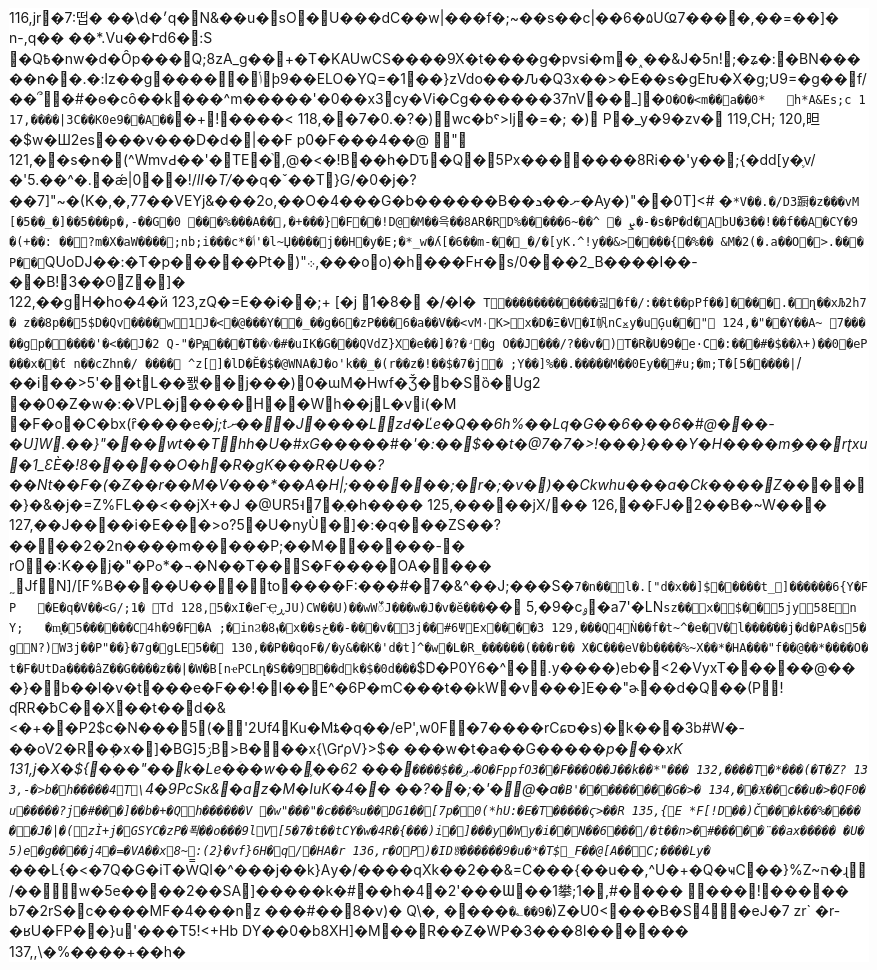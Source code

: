 116,jr�7:떱� ��\d �׳q�N&��u�sO�U���dC��w|���f�;~��s��c|��6�۵UҨ7����,��=��]� n-,q�� ��*.Vu��Ւԁ6�:S �Q߿�nw�d�Ȏp���Q;8zA_g��+�T�KAUwCS����9X�t����g�pvsi�m�˰��&J�5n!;�ʑ�:�BN�����n��.�:lz��g�����ݳϸ9��ELO�YQ=�1��}zVdo���Ԉ�Q3x��>�E��s�gEԽ�X�g;Ս9=�g��f/��՞�#�ѳ�cȏ��k���^m�����'�0��x3cy�Vi�Cg������37nV��ߺ]�`O�O�<m��a��0*	h*A&Es;c
117,����|3C��K0e9��A��`�+!����<
118,� �7�0.�?�)wc�bˤ>lj�=�;	�)
P�_y�9�zv�
119,CH;
120,㫜�$w�Ш2es���v���D�d�|��F
p0�F���4��@
"
121,��s�n�(^WmvԀ��'�TE�֨,@�<� !B��h�DԎ�Q�5Px�������8Ri��'y��;ُ{�dd[y�֛v/�'5.��^�.�ǽ|0��!/_lI�T/_��q�ˇ��T}G/�0�j�?��7]"~�(K�,�,77��VEYj&���2o,��O�4���G�b������B��ނ��ܖ�Ay�)"��0T]<#
�`*V��.�/D3蹰�z���vM[�5��_�]��5���p�,-��G�0	���%���A��,�+���}�F��!D@�M��윽��8AR�RD%�����ܨ � ^��~6�-�s�P�d�AbU�3��!��f��A�CY�9�(+��:
��?m�X�aW����ͩ;nb;i���c*�ٲ'�l~Џ����j��H�y�E;�*_w�ʎ[�6��m-��_�/�[yK.^!y��&>����{�%��
&M�2(�.a��O�>.���P��`QUoDJ��:�T�p�����Pt�)"܀,���oo)�h���Fҥ�s/0���2_B����I��-��B!3��ʘZ�]�	
122,��gH�ho�4�й
123,zQ�=E��i��;+	[�j
1�8�
�/�l�` T������������괾�f�/:��t��pPf��]����.�ղ��xЉ2h7� z��8p��5$D�Qv����w1J�<�@���Y��_��g�6�zP���6�a��V��<vM٠K>x�D�Ξ�V�I帆nC⨱y�uĢu��"
124,�"��Y��A~
7�����gp�����'�<��J�2	Q-"�Pԭ���T��˅�#�uIK�G���QVdZ}X�e��]�?�ʴ�g O��J���/?��v�)T�Rۡ�U�9�e·C�:���#�$��λ+)��0�eP���x��ƭ	n��cZhn�/
����
^z[]�lD�Ĕ�$�@WNA�Ј�o'k��_�(r��z�!��$�7�j�
;Y��]%��.�����M��0Ey��#u;�m;T�[5�����|`/��i��>5'�󬑦�tL��퐰��j���)0�ɯM�Hwf�Ǯ�b�Sȍ�Ug2 ��0�Z�w�:�VPL�jۡ����H��Wh��jL�vi(�M	�F�o�C�bx(ȓ����e�_j;tށ���J����LzԀ�Ľe�Q��6h%��Lq�G��6���6�#@���-�U]W.��}"���wt��Thh�U�#xG�����#�'�:��$��t�@7�7�>!���}���Y�Н����mި���rʈxu �1_ƐÈ�!8�����O�h�R�gK���R�U��?��Nt��F�(�Z��r��M�V���*��A�H|;������;�r�;�v�)��Ckwhu���a�Ck����Z_�����}�&�j�=Z%FL��<��jX+�J
�@UR5˧7�ְ�h�� ��
125,�����jX/��
126,��FJ�2��B�~W���
127,��J����i�E���>o?5�U�nyÙ�]�:�q���ZS��?����2�2n����m�����P;��M������-�
rO�:K��j�"�Pߋ*�¬�N��T��S�F���� OA����
˷JfN]/[F%B����U���to����F:���#�7�&^��J;���S�`7�n��l�.["d�x��]$�����t_]������6{Y�FP	�E�q�V��<G/;1�	Td
128,5�xI�eΓҾڕJU)CW��U)��wWꯩJ���w�J�v�ĕ���`��	5,�9�cۄ�a7'�LN`sz��x�$��5jy58EnY;	�m͙�5�� ����C4h�9�F�A
;�inϨ�ܙ8�x��sڂ��-���v�3j��#6ΨEx󌚾����3
129,���Q4Ǹ��f�t~^�e�V�֝l����ֿ��j�d�PA�s5�gN?)W3j��P"��}�7g�gLE5��
130,��P��qoF�/�y&��K�'d�t]^�w׎�L�R_������(���r�� X�C���eV�b����%~X��*�HA���"f��@��*����O�t�F�UtDa����âZ��G����z��|�W�B[nҽPCLղ�S��9B��dk�$�0d���`$D�Ρ0Y6�^�.y����)eb�<2�VyxT�����@�� �}�b��l�v�t���e�F��!�I��E^�6P�mC���t��kW�v���]E��"ɚ\��d�Q��(P!ʠRR�ƀC��X��t��d�&<�+��P2$c�N���5(�'2Uf4Ku�Mȶ�q��/eP',w0F�7����rCɕס�s)�k���3b#W�-��oV2�R�ܲ�x�]�BG]ۯ5B>В���x{\GґρV}>$� ���w�t�a��G�_����p���xK
131,j�X�${���"��k�Le�ۤ��w��֛� �62 ���`����$��ގږ�O�FppfO3��F���O��J��k��*"���
132,����T�*���(�T�Z?
133,-�>b�h�����4T\`4�9PcSк&�az�M�IuK�4�� ��?��;�'�@�a`�B'���������G�>�
134,��Ӿ��c��u�>�QF0�u�����?j�#���]��b�+�Qh������V
�w"���"�c���%u��DG1��[7p�0(*hU:�E�T�����ϛ>��R
135,{E *F[!D��)Č��� k��%������J�|�(zÌ+j�GSYC�zP�푁��o���9lV[5�7�t��tCY� w�4R�{���)i�]���y�Wy�i��N��6���/�t��n>�#�����̈��ax�����
�U�5)e�g����j4�=�VA��x8~:(2}�vf}6 H� q/�HA�r
136,r�OP)�IDꉕ������9�u�*�T$_F��@[A��ࡩC;����Ly�`_���L{�<�7Q�G�iT�W̿QI�^���j��k}Ay�/����qXk��2��&=C���{��u��,^U�+�Q�ҹC��}%Z~ה�ɻ/��w�5e����2��SA]�����k�#��h�4�2'���Ɯ��1攀;1�,#���� ���!�����
b7�2rS�c����MF�4���nz	���#��8�v)�	Q\�, ���� `�؎��9�`)Z�U0<���B�S4�eJ�7 zr`
�r-�ʁU�FP��}u'���T5!<+Hb
DY��0�b8XH]�M��R��Z�WP�3���8l������
137,,\�%����+��h�